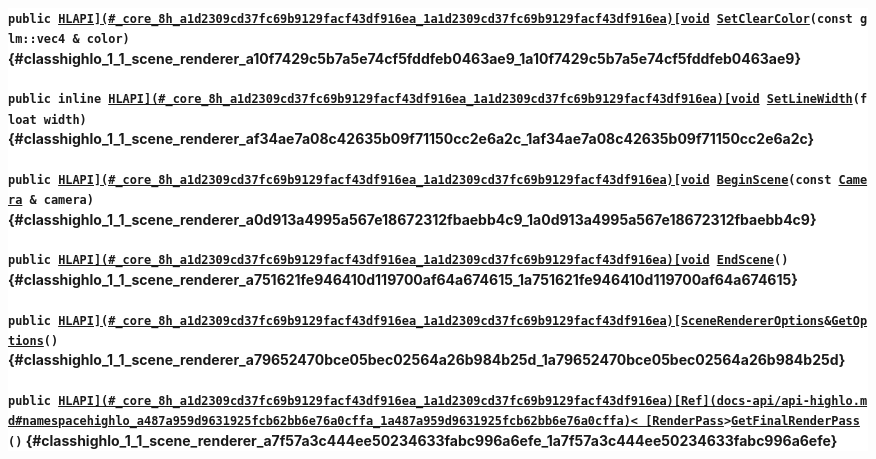 #### `public `[`HLAPI](#_core_8h_a1d2309cd37fc69b9129facf43df916ea_1a1d2309cd37fc69b9129facf43df916ea)[void`](#imgui__impl__opengl3__loader_8h_ac668e7cffd9e2e9cfee428b9b2f34fa7_1ac668e7cffd9e2e9cfee428b9b2f34fa7)` `[`SetClearColor`](#classhighlo_1_1_scene_renderer_a10f7429c5b7a5e74cf5fddfeb0463ae9_1a10f7429c5b7a5e74cf5fddfeb0463ae9)`(const glm::vec4 & color)` {#classhighlo_1_1_scene_renderer_a10f7429c5b7a5e74cf5fddfeb0463ae9_1a10f7429c5b7a5e74cf5fddfeb0463ae9}

#### `public inline `[`HLAPI](#_core_8h_a1d2309cd37fc69b9129facf43df916ea_1a1d2309cd37fc69b9129facf43df916ea)[void`](#imgui__impl__opengl3__loader_8h_ac668e7cffd9e2e9cfee428b9b2f34fa7_1ac668e7cffd9e2e9cfee428b9b2f34fa7)` `[`SetLineWidth`](#classhighlo_1_1_scene_renderer_af34ae7a08c42635b09f71150cc2e6a2c_1af34ae7a08c42635b09f71150cc2e6a2c)`(float width)` {#classhighlo_1_1_scene_renderer_af34ae7a08c42635b09f71150cc2e6a2c_1af34ae7a08c42635b09f71150cc2e6a2c}

#### `public `[`HLAPI](#_core_8h_a1d2309cd37fc69b9129facf43df916ea_1a1d2309cd37fc69b9129facf43df916ea)[void`](#imgui__impl__opengl3__loader_8h_ac668e7cffd9e2e9cfee428b9b2f34fa7_1ac668e7cffd9e2e9cfee428b9b2f34fa7)` `[`BeginScene`](#classhighlo_1_1_scene_renderer_a0d913a4995a567e18672312fbaebb4c9_1a0d913a4995a567e18672312fbaebb4c9)`(const `[`Camera`](docs-api/api-highlo--Camera.md#classhighlo_1_1_camera)` & camera)` {#classhighlo_1_1_scene_renderer_a0d913a4995a567e18672312fbaebb4c9_1a0d913a4995a567e18672312fbaebb4c9}

#### `public `[`HLAPI](#_core_8h_a1d2309cd37fc69b9129facf43df916ea_1a1d2309cd37fc69b9129facf43df916ea)[void`](#imgui__impl__opengl3__loader_8h_ac668e7cffd9e2e9cfee428b9b2f34fa7_1ac668e7cffd9e2e9cfee428b9b2f34fa7)` `[`EndScene`](#classhighlo_1_1_scene_renderer_a751621fe946410d119700af64a674615_1a751621fe946410d119700af64a674615)`()` {#classhighlo_1_1_scene_renderer_a751621fe946410d119700af64a674615_1a751621fe946410d119700af64a674615}

#### `public `[`HLAPI](#_core_8h_a1d2309cd37fc69b9129facf43df916ea_1a1d2309cd37fc69b9129facf43df916ea)[SceneRendererOptions`](docs-api/api-highlo--SceneRendererOptions.md#structhighlo_1_1_scene_renderer_options)` & `[`GetOptions`](#classhighlo_1_1_scene_renderer_a79652470bce05bec02564a26b984b25d_1a79652470bce05bec02564a26b984b25d)`()` {#classhighlo_1_1_scene_renderer_a79652470bce05bec02564a26b984b25d_1a79652470bce05bec02564a26b984b25d}

#### `public `[`HLAPI](#_core_8h_a1d2309cd37fc69b9129facf43df916ea_1a1d2309cd37fc69b9129facf43df916ea)[Ref](docs-api/api-highlo.md#namespacehighlo_a487a959d9631925fcb62bb6e76a0cffa_1a487a959d9631925fcb62bb6e76a0cffa)< [RenderPass`](docs-api/api-highlo--RenderPass.md#classhighlo_1_1_render_pass)` > `[`GetFinalRenderPass`](#classhighlo_1_1_scene_renderer_a7f57a3c444ee50234633fabc996a6efe_1a7f57a3c444ee50234633fabc996a6efe)`()` {#classhighlo_1_1_scene_renderer_a7f57a3c444ee50234633fabc996a6efe_1a7f57a3c444ee50234633fabc996a6efe}
